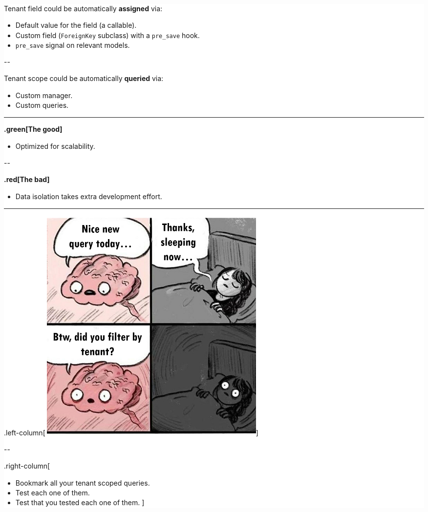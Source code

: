
Tenant field could be automatically **assigned** via:

-   Default value for the field (a callable).
-   Custom field (`ForeignKey` subclass) with a `pre_save` hook.
-   `pre_save` signal on relevant models.

--

Tenant scope could be automatically **queried** via:

-   Custom manager.
-   Custom queries.

---

**.green[The good]**

-   Optimized for scalability.

--

**.red[The bad]**

-   Data isolation takes extra development effort.

---

.left-column[![Meme of brain not letting you sleep on scoped queries](images/brain-sleep-meme-scopes.png)]

--

.right-column[

-   Bookmark all your tenant scoped queries.
-   Test each one of them.
-   Test that you tested each one of them.
    ]
